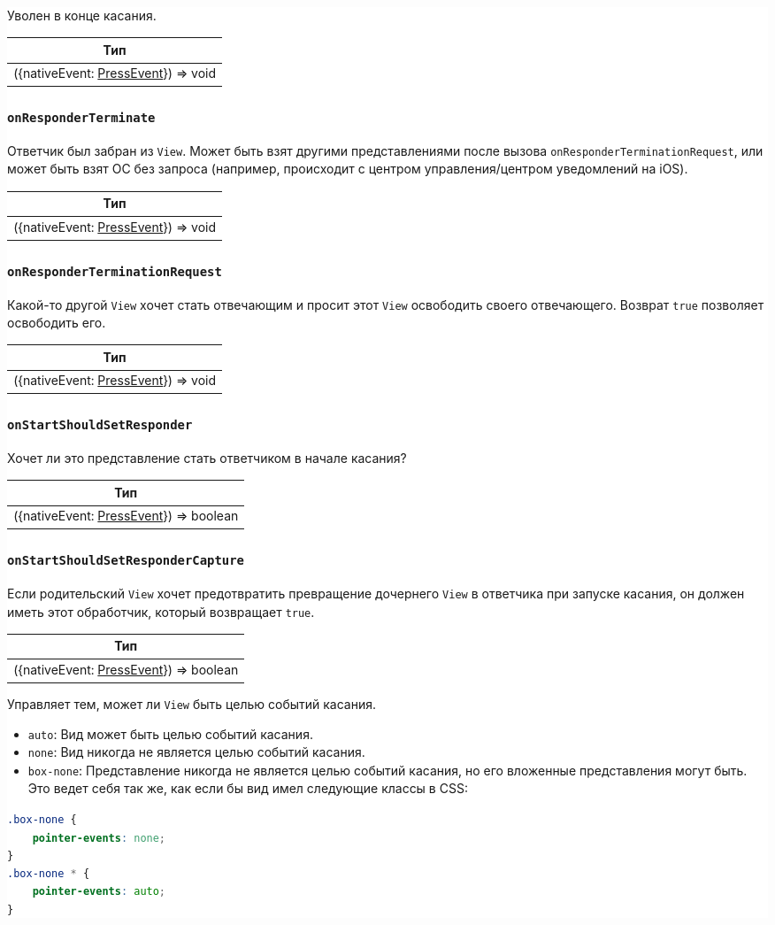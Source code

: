 Уволен в конце касания.

| Тип                                                  |
| ---------------------------------------------------- |
| ({nativeEvent: [PressEvent](pressevent.md)}) => void |

### `onResponderTerminate`

Ответчик был забран из `View`. Может быть взят другими представлениями после вызова `onResponderTerminationRequest`, или может быть взят ОС без запроса (например, происходит с центром управления/центром уведомлений на iOS).

| Тип                                                  |
| ---------------------------------------------------- |
| ({nativeEvent: [PressEvent](pressevent.md)}) => void |

### `onResponderTerminationRequest`

Какой-то другой `View` хочет стать отвечающим и просит этот `View` освободить своего отвечающего. Возврат `true` позволяет освободить его.

| Тип                                                  |
| ---------------------------------------------------- |
| ({nativeEvent: [PressEvent](pressevent.md)}) => void |

### `onStartShouldSetResponder`

Хочет ли это представление стать ответчиком в начале касания?

| Тип                                                     |
| ------------------------------------------------------- |
| ({nativeEvent: [PressEvent](pressevent.md)}) => boolean |

### `onStartShouldSetResponderCapture`

Если родительский `View` хочет предотвратить превращение дочернего `View` в ответчика при запуске касания, он должен иметь этот обработчик, который возвращает `true`.

| Тип                                                     |
| ------------------------------------------------------- |
| ({nativeEvent: [PressEvent](pressevent.md)}) => boolean |

Управляет тем, может ли `View` быть целью событий касания.

-   `auto`: Вид может быть целью событий касания.
-   `none`: Вид никогда не является целью событий касания.
-   `box-none`: Представление никогда не является целью событий касания, но его вложенные представления могут быть. Это ведет себя так же, как если бы вид имел следующие классы в CSS:

```css
.box-none {
    pointer-events: none;
}
.box-none * {
    pointer-events: auto;
}
```
